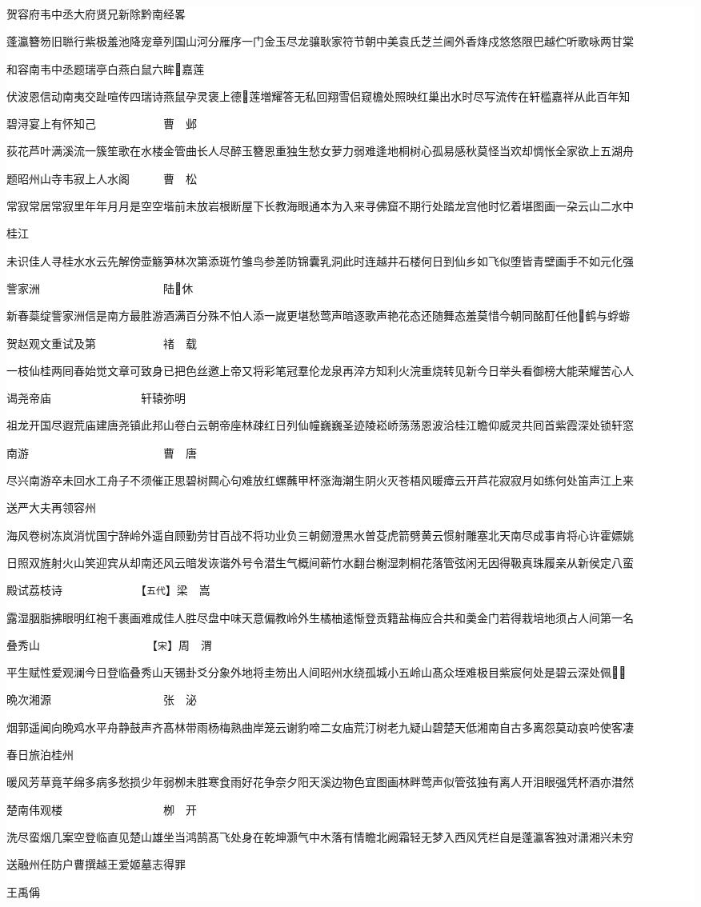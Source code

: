 贺容府韦中丞大府贤兄新除黔南经畧  

蓬瀛簪笏旧聮行紫极羞池降宠章列国山河分雁序一门金玉尽龙骧耿家符节朝中美袁氏芝兰阃外香烽戍悠悠限巴越伫听歌咏两甘棠  

和容南韦中丞题瑞亭白燕白鼠六眸嘉莲  

伏波恩信动南夷交趾喧传四瑞诗燕鼠孕灵褒上德莲増耀答无私回翔雪侣窥檐处照映红巢出水时尽写流传在轩槛嘉祥从此百年知  

碧浔宴上有怀知己　　　　　　曹　邺  

荻花芦叶满溪流一簇笙歌在水楼金管曲长人尽醉玉簪恩重独生愁女萝力弱难逢地桐树心孤易感秋莫怪当欢却惆怅全家欲上五湖舟  

题昭州山寺韦寂上人水阁　　　曹　松  

常寂常居常寂里年年月月是空空堦前未放岩根断屋下长教海眼通本为入来寻佛窟不期行处踏龙宫他时忆着堪图画一朶云山二水中  

桂江  

未识佳人寻桂水水云先解傍壶觞笋林次第添斑竹雏鸟参差防锦囊乳洞此时连越井石楼何日到仙乡如飞似堕皆青壁画手不如元化强  

訾家洲　　　　　　　　　　　陆休  

新春蘂绽訾家洲信是南方最胜游酒满百分殊不怕人添一嵗更堪愁莺声暗逐歌声艳花态还随舞态羞莫惜今朝同酩酊任他鹤与蜉蝣  

贺赵观文重试及第　　　　　　禇　载  

一枝仙桂两囘春始觉文章可致身已把色丝邀上帝又将彩笔冠羣伦龙泉再淬方知利火浣重烧转见新今日举头看御榜大能荣耀苦心人  

谒尧帝庙　　　　　　　　轩辕弥明  

祖龙开国尽遐荒庙建唐尧镇此邦山卷白云朝帝座林疎红日列仙幢巍巍圣迹陵崧峤荡荡恩波洽桂江瞻仰威灵共囘首紫霞深处锁轩窓  

南游　　　　　　　　　　　　曹　唐  

尽兴南游卒未回水工舟子不须催正思碧树闗心句难放红螺蘸甲杯涨海潮生阴火灭苍梧风暖瘴云开芦花寂寂月如练何处笛声江上来  

送严大夫再领容州  

海风卷树冻岚消忧国宁辞岭外遥自顾勤劳甘百战不将功业负三朝劒澄黒水曽芟虎箭劈黄云惯射雕塞北天南尽成事肯将心许霍嫖姚  

日照双旌射火山笑迎宾从却南还风云暗发诙谐外号令潜生气概间蕲竹水翻台榭湿刺桐花落管弦闲无因得靸真珠履亲从新侯定八蛮  

殿试荔枝诗　　　　　　　【`五代`】梁　嵩  

露湿胭脂拂眼明红袍千裹画难成佳人胜尽盘中味天意偏教岭外生橘柚逺惭登贡籍盐梅应合共和羮金门若得栽培地须占人间第一名  

叠秀山　　　　　　　　　　【`宋`】周　渭  

平生赋性爱观澜今日登临叠秀山天锡卦爻分象外地将圭笏出人间昭州水绕孤城小五岭山髙众垤难极目紫宸何处是碧云深处佩  

晩次湘源　　　　　　　　　　张　泌  

烟郭遥闻向晩鸡水平舟静鼓声齐髙林带雨杨梅熟曲岸笼云谢豹啼二女庙荒汀树老九疑山碧楚天低湘南自古多离怨莫动哀吟使客凄  

春日旅泊桂州  

暖风芳草竟芊绵多病多愁损少年弱栁未胜寒食雨好花争奈夕阳天溪边物色宜图画林畔莺声似管弦独有离人开泪眼强凭杯酒亦澘然  

楚南伟观楼　　　　　　　　　栁　开  

洗尽蛮烟几案空登临直见楚山雄坐当鸿鹄髙飞处身在乾坤灏气中木落有情瞻北阙霜轻无梦入西风凭栏自是蓬瀛客独对潇湘兴未穷  

送融州任防户曹撰越王爱姬墓志得罪  

王禹偁  
